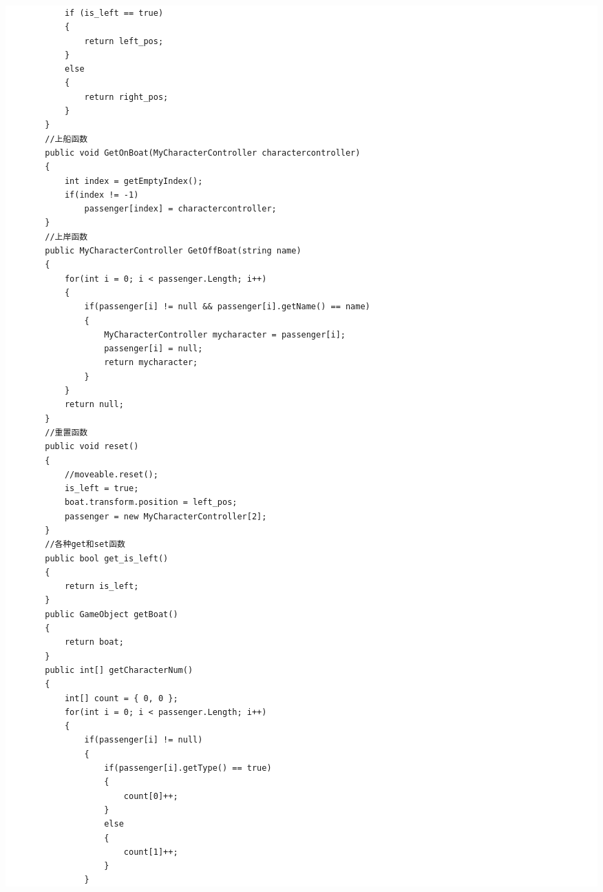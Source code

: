 ```
            if (is_left == true)
            {
                return left_pos;
            }
            else
            {
                return right_pos;
            }
        }
        //上船函数
        public void GetOnBoat(MyCharacterController charactercontroller)
        {
            int index = getEmptyIndex();
            if(index != -1)
                passenger[index] = charactercontroller;
        }
        //上岸函数
        public MyCharacterController GetOffBoat(string name)
        {
            for(int i = 0; i < passenger.Length; i++)
            {
                if(passenger[i] != null && passenger[i].getName() == name)
                {
                    MyCharacterController mycharacter = passenger[i];
                    passenger[i] = null;
                    return mycharacter;
                }
            }
            return null;
        }
        //重置函数
        public void reset()
        {
            //moveable.reset();
            is_left = true;
            boat.transform.position = left_pos;
            passenger = new MyCharacterController[2];
        }
        //各种get和set函数
        public bool get_is_left()
        {
            return is_left;
        }
        public GameObject getBoat()
        {
            return boat;
        }
        public int[] getCharacterNum()
        {
            int[] count = { 0, 0 };
            for(int i = 0; i < passenger.Length; i++)
            {
                if(passenger[i] != null)
                {
                    if(passenger[i].getType() == true)
                    {
                        count[0]++;
                    }
                    else
                    {
                        count[1]++;
                    }
                }
```
